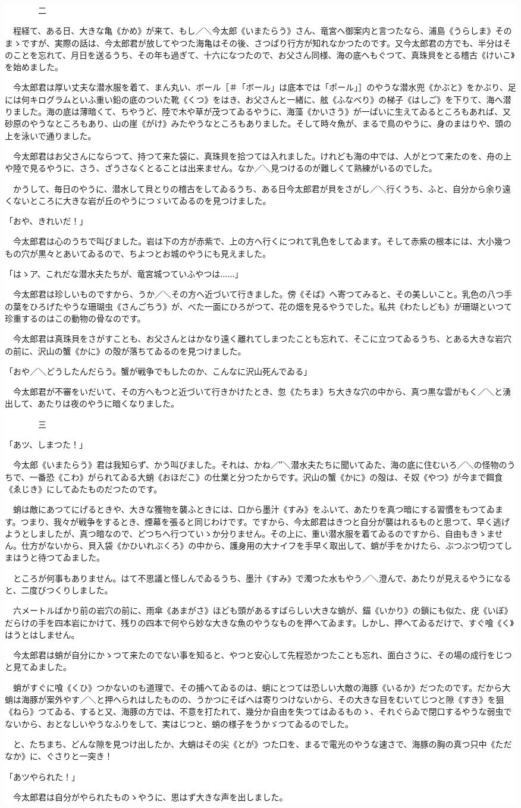 　　　　二



　程経て、ある日、大きな亀《かめ》が来て、もし／＼今太郎《いまたらう》さん、竜宮へ御案内と言つたなら、浦島《うらしま》そのまゝですが、実際の話は、今太郎君が放してやつた海亀はその後、さつぱり行方が知れなかつたのです。又今太郎君の方でも、半分はそのことを忘れて、月日を送るうち、その年も過ぎて、十六になつたので、お父さん同様、海の底へもぐつて、真珠貝をとる稽古《けいこ》を始めました。

　今太郎君は厚い丈夫な潜水服を着て、まん丸い、ボール［＃「ボール」は底本では「ポール」］のやうな潜水兜《かぶと》をかぶり、足には何キログラムといふ重い鉛の底のついた靴《くつ》をはき、お父さんと一緒に、舷《ふなべり》の梯子《はしご》を下りて、海へ潜りました。海の底は薄暗くて、ちやうど、陸で木や草が茂つてゐるやうに、海藻《かいさう》が一ぱいに生えてゐるところもあれば、又砂原のやうなところもあり、山の崖《がけ》みたやうなところもありました。そして時々魚が、まるで鳥のやうに、身のまはりや、頭の上を泳いで通りました。

　今太郎君はお父さんにならつて、持つて来た袋に、真珠貝を拾つては入れました。けれども海の中では、人がとつて来たのを、舟の上や陸で見るやうに、さう、ざうさなくとることは出来ません。なか／＼見つけるのが難しくて熟練がいるのでした。

　かうして、毎日のやうに、潜水して貝とりの稽古をしてゐるうち、ある日今太郎君が貝をさがし／＼行くうち、ふと、自分から余り遠くないところに大きな岩が丘のやうにつゞいてゐるのを見つけました。

「おや、きれいだ！」

　今太郎君は心のうちで叫びました。岩は下の方が赤紫で、上の方へ行くにつれて乳色をしてゐます。そして赤紫の根本には、大小幾つもの穴が黒々とあいてゐるので、ちよつとお城のやうにも見えました。

「はゝア、これだな潜水夫たちが、竜宮城つていふやつは……」

　今太郎君は珍しいものですから、うか／＼その方へ近づいて行きました。傍《そば》へ寄つてみると、その美しいこと。乳色の八つ手の葉をひろげたやうな珊瑚虫《さんごちう》が、べた一面にひろがつて、花の畑を見るやうでした。私共《わたしども》が珊瑚といつて珍重するのはこの動物の骨なのです。

　今太郎君は真珠貝をさがすことも、お父さんとはかなり遠く離れてしまつたことも忘れて、そこに立つてゐるうち、とある大きな岩穴の前に、沢山の蟹《かに》の殻が落ちてゐるのを見つけました。

「おや／＼どうしたんだらう。蟹が戦争でもしたのか、こんなに沢山死んでゐる」

　今太郎君が不審をいだいて、その方へもつと近づいて行きかけたとき、忽《たちま》ち大きな穴の中から、真つ黒な雲がもく／＼と湧出して、あたりは夜のやうに暗くなりました。





　　　　三



「あツ、しまつた！」

　今太郎《いまたらう》君は我知らず、かう叫びました。それは、かね／″＼潜水夫たちに聞いてゐた、海の底に住むいろ／＼の怪物のうちで、一番恐《こわ》がられてゐる大蛸《おほだこ》の仕業と分つたからです。沢山の蟹《かに》の殻は、そ奴《やつ》が今まで餌食《ゑじき》にしてゐたものだつたのです。

　蛸は敵にあつてにげるときや、大きな獲物を襲ふときには、口から墨汁《すみ》をふいて、あたりを真つ暗にする習慣をもつてゐます。つまり、我々が戦争をするとき、煙幕を張ると同じわけです。ですから、今太郎君はきつと自分が襲はれるものと思つて、早く逃げようとしましたが、真つ暗なので、どつちへ行つていゝか分りません。その上に、重い潜水服を着てゐるのですから、自由もきゝません。仕方がないから、貝入袋《かひいれぶくろ》の中から、護身用の大ナイフを手早く取出して、蛸が手をかけたら、ぶつぶつ切つてしまはうと待つてゐました。

　ところが何事もありません。はて不思議と怪しんでゐるうち、墨汁《すみ》で濁つた水もやう／＼澄んで、あたりが見えるやうになると、二度びつくりしました。

　六メートルばかり前の岩穴の前に、雨傘《あまがさ》ほども頭があるすばらしい大きな蛸が、錨《いかり》の鎖にも似た、疣《いぼ》だらけの手を四本岩にかけて、残りの四本で何やら妙な大きな魚のやうなものを押へてゐます。しかし、押へてゐるだけで、すぐ喰《く》はうとはしません。

　今太郎君は蛸が自分にかゝつて来たのでない事を知ると、やつと安心して先程恐かつたことも忘れ、面白さうに、その場の成行をじつと見てゐました。

　蛸がすぐに喰《くひ》つかないのも道理で、その捕へてゐるのは、蛸にとつては恐しい大敵の海豚《いるか》だつたのです。だから大蛸は海豚が案外やす／＼と押へられはしたものの、うかつにそばへは寄りつけないから、その大きな目をむいてじつと隙《すき》を狙《ねら》つてゐる、すると又、海豚の方では、不意を打たれて、幾分か自由を失つてはゐるものゝ、それぐらゐで閉口するやうな弱虫でないから、おとなしいやうなふりをして、実はじつと、蛸の様子をうかゞつてゐるのでした。

　と、たちまち、どんな隙を見つけ出したか、大蛸はその尖《とが》つた口を、まるで電光のやうな速さで、海豚の胸の真つ只中《ただなか》に、ぐさりと一突き！

「あツやられた！」

　今太郎君は自分がやられたものゝやうに、思はず大きな声を出しました。
